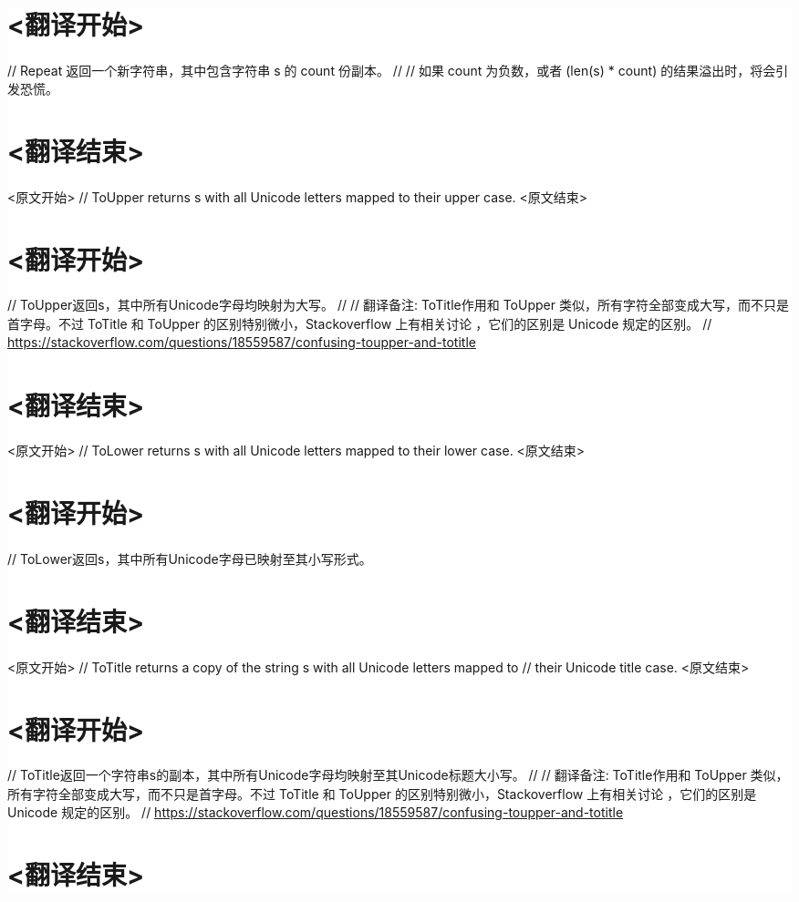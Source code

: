 # <翻译开始>
// Repeat 返回一个新字符串，其中包含字符串 s 的 count 份副本。
//
// 如果 count 为负数，或者 (len(s) * count) 的结果溢出时，将会引发恐慌。
# <翻译结束>


<原文开始>
// ToUpper returns s with all Unicode letters mapped to their upper case.
<原文结束>

# <翻译开始>
// ToUpper返回s，其中所有Unicode字母均映射为大写。
//
// 翻译备注: ToTitle作用和 ToUpper 类似，所有字符全部变成大写，而不只是首字母。不过 ToTitle 和 ToUpper 的区别特别微小，Stackoverflow 上有相关讨论 ，它们的区别是 Unicode 规定的区别。
// https://stackoverflow.com/questions/18559587/confusing-toupper-and-totitle
# <翻译结束>


<原文开始>
// ToLower returns s with all Unicode letters mapped to their lower case.
<原文结束>

# <翻译开始>
// ToLower返回s，其中所有Unicode字母已映射至其小写形式。
# <翻译结束>


<原文开始>
// ToTitle returns a copy of the string s with all Unicode letters mapped to
// their Unicode title case.
<原文结束>

# <翻译开始>
// ToTitle返回一个字符串s的副本，其中所有Unicode字母均映射至其Unicode标题大小写。
//
// 翻译备注: ToTitle作用和 ToUpper 类似，所有字符全部变成大写，而不只是首字母。不过 ToTitle 和 ToUpper 的区别特别微小，Stackoverflow 上有相关讨论 ，它们的区别是 Unicode 规定的区别。
// https://stackoverflow.com/questions/18559587/confusing-toupper-and-totitle
# <翻译结束>

